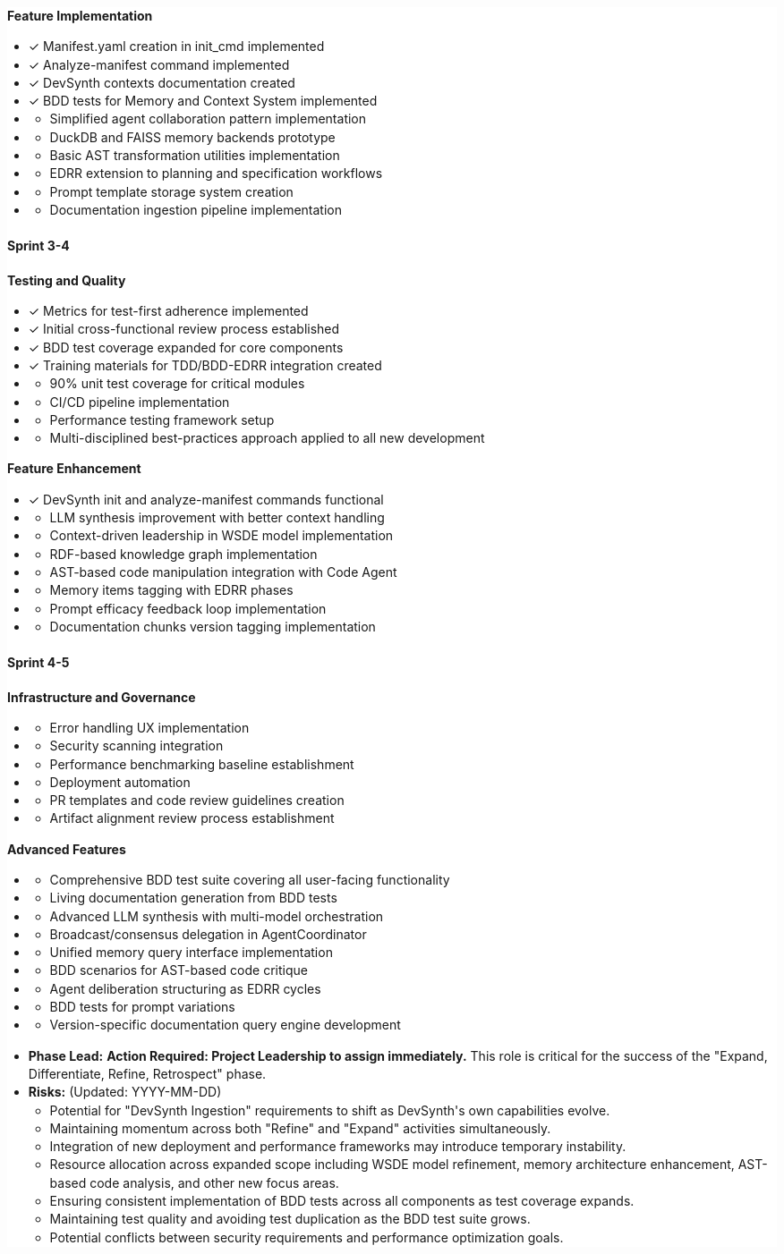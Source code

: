 **Feature Implementation**
- ✓ Manifest.yaml creation in init_cmd implemented
- ✓ Analyze-manifest command implemented
- ✓ DevSynth contexts documentation created
- ✓ BDD tests for Memory and Context System implemented
- * Simplified agent collaboration pattern implementation
- * DuckDB and FAISS memory backends prototype
- * Basic AST transformation utilities implementation
- * EDRR extension to planning and specification workflows
- * Prompt template storage system creation
- * Documentation ingestion pipeline implementation

#### Sprint 3-4

**Testing and Quality**
- ✓ Metrics for test-first adherence implemented
- ✓ Initial cross-functional review process established
- ✓ BDD test coverage expanded for core components
- ✓ Training materials for TDD/BDD-EDRR integration created
- * 90% unit test coverage for critical modules
- * CI/CD pipeline implementation
- * Performance testing framework setup
- * Multi-disciplined best-practices approach applied to all new development

**Feature Enhancement**
- ✓ DevSynth init and analyze-manifest commands functional
- * LLM synthesis improvement with better context handling
- * Context-driven leadership in WSDE model implementation
- * RDF-based knowledge graph implementation
- * AST-based code manipulation integration with Code Agent
- * Memory items tagging with EDRR phases
- * Prompt efficacy feedback loop implementation
- * Documentation chunks version tagging implementation

#### Sprint 4-5

**Infrastructure and Governance**
- * Error handling UX implementation
- * Security scanning integration
- * Performance benchmarking baseline establishment
- * Deployment automation
- * PR templates and code review guidelines creation
- * Artifact alignment review process establishment

**Advanced Features**
- * Comprehensive BDD test suite covering all user-facing functionality
- * Living documentation generation from BDD tests
- * Advanced LLM synthesis with multi-model orchestration
- * Broadcast/consensus delegation in AgentCoordinator
- * Unified memory query interface implementation
- * BDD scenarios for AST-based code critique
- * Agent deliberation structuring as EDRR cycles
- * BDD tests for prompt variations
- * Version-specific documentation query engine development
*   **Phase Lead:** **Action Required: Project Leadership to assign immediately.** This role is critical for the success of the "Expand, Differentiate, Refine, Retrospect" phase.
*   **Risks:** (Updated: YYYY-MM-DD)
    *   Potential for "DevSynth Ingestion" requirements to shift as DevSynth's own capabilities evolve.
    *   Maintaining momentum across both "Refine" and "Expand" activities simultaneously.
    *   Integration of new deployment and performance frameworks may introduce temporary instability.
    *   Resource allocation across expanded scope including WSDE model refinement, memory architecture enhancement, AST-based code analysis, and other new focus areas.
    *   Ensuring consistent implementation of BDD tests across all components as test coverage expands.
    *   Maintaining test quality and avoiding test duplication as the BDD test suite grows.
    *   Potential conflicts between security requirements and performance optimization goals.